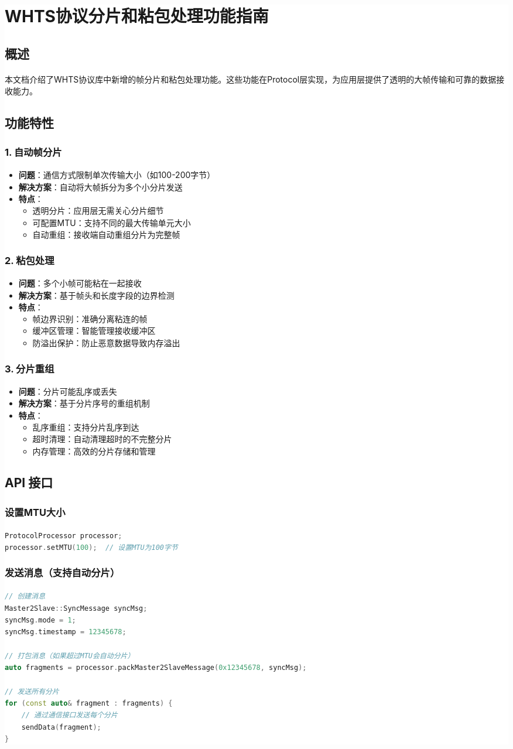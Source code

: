 # WHTS协议分片和粘包处理功能指南

## 概述

本文档介绍了WHTS协议库中新增的帧分片和粘包处理功能。这些功能在Protocol层实现，为应用层提供了透明的大帧传输和可靠的数据接收能力。

## 功能特性

### 1. 自动帧分片
- **问题**：通信方式限制单次传输大小（如100-200字节）
- **解决方案**：自动将大帧拆分为多个小分片发送
- **特点**：
  - 透明分片：应用层无需关心分片细节
  - 可配置MTU：支持不同的最大传输单元大小
  - 自动重组：接收端自动重组分片为完整帧

### 2. 粘包处理
- **问题**：多个小帧可能粘在一起接收
- **解决方案**：基于帧头和长度字段的边界检测
- **特点**：
  - 帧边界识别：准确分离粘连的帧
  - 缓冲区管理：智能管理接收缓冲区
  - 防溢出保护：防止恶意数据导致内存溢出

### 3. 分片重组
- **问题**：分片可能乱序或丢失
- **解决方案**：基于分片序号的重组机制
- **特点**：
  - 乱序重组：支持分片乱序到达
  - 超时清理：自动清理超时的不完整分片
  - 内存管理：高效的分片存储和管理

## API 接口

### 设置MTU大小
```cpp
ProtocolProcessor processor;
processor.setMTU(100);  // 设置MTU为100字节
```

### 发送消息（支持自动分片）
```cpp
// 创建消息
Master2Slave::SyncMessage syncMsg;
syncMsg.mode = 1;
syncMsg.timestamp = 12345678;

// 打包消息（如果超过MTU会自动分片）
auto fragments = processor.packMaster2SlaveMessage(0x12345678, syncMsg);

// 发送所有分片
for (const auto& fragment : fragments) {
    // 通过通信接口发送每个分片
    sendData(fragment);
}
```
